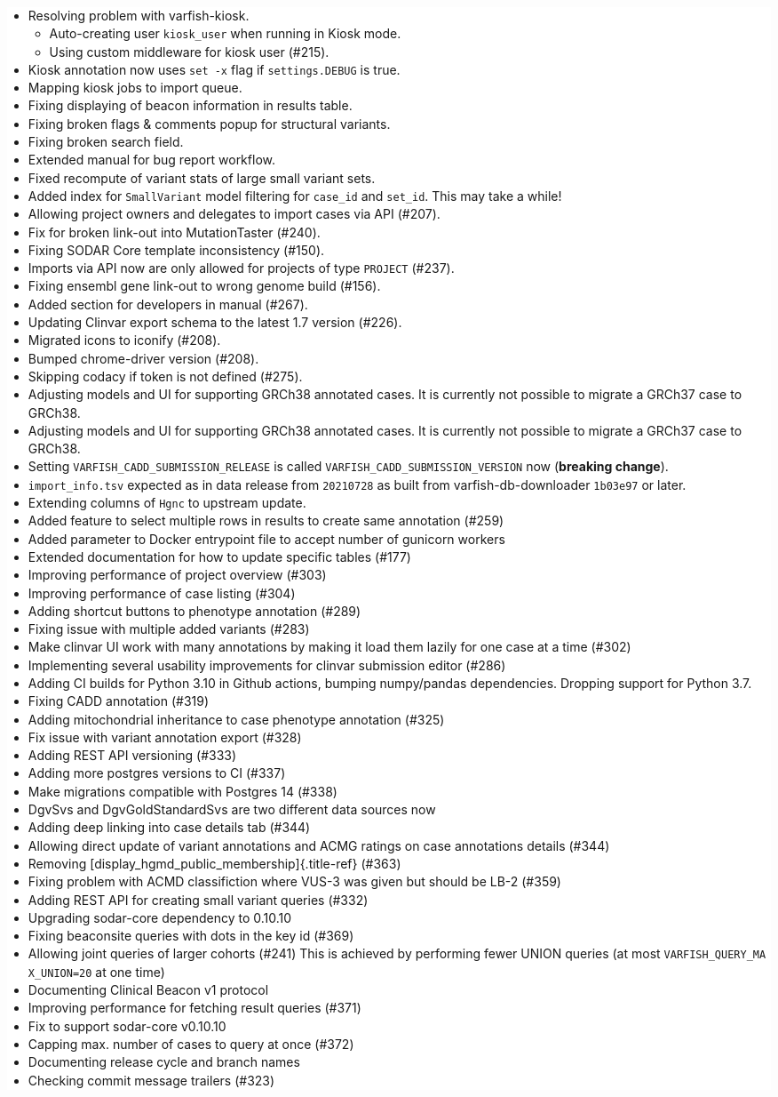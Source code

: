 - Resolving problem with varfish-kiosk.
  - Auto-creating user `kiosk_user` when running in Kiosk mode.
  - Using custom middleware for kiosk user (#215).
- Kiosk annotation now uses `set -x` flag if `settings.DEBUG` is true.
- Mapping kiosk jobs to import queue.
- Fixing displaying of beacon information in results table.
- Fixing broken flags & comments popup for structural variants.
- Fixing broken search field.
- Extended manual for bug report workflow.
- Fixed recompute of variant stats of large small variant sets.
- Added index for `SmallVariant` model filtering for `case_id` and `set_id`. This may take a while!
- Allowing project owners and delegates to import cases via API (#207).
- Fix for broken link-out into MutationTaster (#240).
- Fixing SODAR Core template inconsistency (#150).
- Imports via API now are only allowed for projects of type `PROJECT` (#237).
- Fixing ensembl gene link-out to wrong genome build (#156).
- Added section for developers in manual (#267).
- Updating Clinvar export schema to the latest 1.7 version (#226).
- Migrated icons to iconify (#208).
- Bumped chrome-driver version (#208).
- Skipping codacy if token is not defined (#275).
- Adjusting models and UI for supporting GRCh38 annotated cases. It is currently not possible to migrate a GRCh37 case to GRCh38.
- Adjusting models and UI for supporting GRCh38 annotated cases. It is currently not possible to migrate a GRCh37 case to GRCh38.
- Setting `VARFISH_CADD_SUBMISSION_RELEASE` is called `VARFISH_CADD_SUBMISSION_VERSION` now (**breaking change**).
- `import_info.tsv` expected as in data release from `20210728` as built from varfish-db-downloader `1b03e97` or later.
- Extending columns of `Hgnc` to upstream update.
- Added feature to select multiple rows in results to create same annotation (#259)
- Added parameter to Docker entrypoint file to accept number of gunicorn workers
- Extended documentation for how to update specific tables (#177)
- Improving performance of project overview (#303)
- Improving performance of case listing (#304)
- Adding shortcut buttons to phenotype annotation (#289)
- Fixing issue with multiple added variants (#283)
- Make clinvar UI work with many annotations by making it load them lazily for one case at a time (#302)
- Implementing several usability improvements for clinvar submission editor (#286)
- Adding CI builds for Python 3.10 in Github actions, bumping numpy/pandas dependencies. Dropping support for Python 3.7.
- Fixing CADD annotation (#319)
- Adding mitochondrial inheritance to case phenotype annotation (#325)
- Fix issue with variant annotation export (#328)
- Adding REST API versioning (#333)
- Adding more postgres versions to CI (#337)
- Make migrations compatible with Postgres 14 (#338)
- DgvSvs and DgvGoldStandardSvs are two different data sources now
- Adding deep linking into case details tab (#344)
- Allowing direct update of variant annotations and ACMG ratings on case annotations details (#344)
- Removing [display\_hgmd\_public\_membership]{.title-ref} (#363)
- Fixing problem with ACMD classifiction where VUS-3 was given but should be LB-2 (#359)
- Adding REST API for creating small variant queries (#332)
- Upgrading sodar-core dependency to 0.10.10
- Fixing beaconsite queries with dots in the key id (#369)
- Allowing joint queries of larger cohorts (#241) This is achieved by performing fewer UNION queries (at most `VARFISH_QUERY_MAX_UNION=20` at one time)
- Documenting Clinical Beacon v1 protocol
- Improving performance for fetching result queries (#371)
- Fix to support sodar-core v0.10.10
- Capping max. number of cases to query at once (#372)
- Documenting release cycle and branch names
- Checking commit message trailers (#323)
